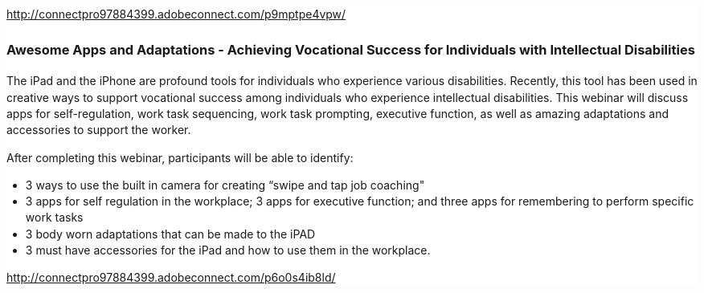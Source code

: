 
<p><a
        href="http://connectpro97884399.adobeconnect.com/p9mptpe4vpw/">http://connectpro97884399.adobeconnect.com/p9mptpe4vpw/</a>
</p>

<h3>Awesome Apps and Adaptations - Achieving Vocational Success for Individuals with Intellectual Disabilities </h3>

<p>The iPad and the iPhone are profound tools for individuals who experience various disabilities. Recently, this tool
    has been used in creative ways to support vocational success among individuals who experience intellectual
    disabilities. This webinar will discuss apps for self-regulation, work task sequencing, work task prompting,
    executive function, as well as amazing adaptations and accessories to support the worker.</p>

<p>After completing this webinar, participants will be able to identify:</p>

<ul>
    <li>3 ways to use the built in camera for creating “swipe and tap job coaching"</li>
    <li>3 apps for self regulation in the workplace; 3 apps for executive function; and three apps for remembering to
        perform specific work tasks</li>
    <li>3 body worn adaptations that can be made to the iPAD</li>
    <li>3 must have accessories for the iPad and how to use them in the workplace.</li>
</ul>


<p><a
        href="http://connectpro97884399.adobeconnect.com/p6o0s4ib8ld/">http://connectpro97884399.adobeconnect.com/p6o0s4ib8ld/</a>
</p>